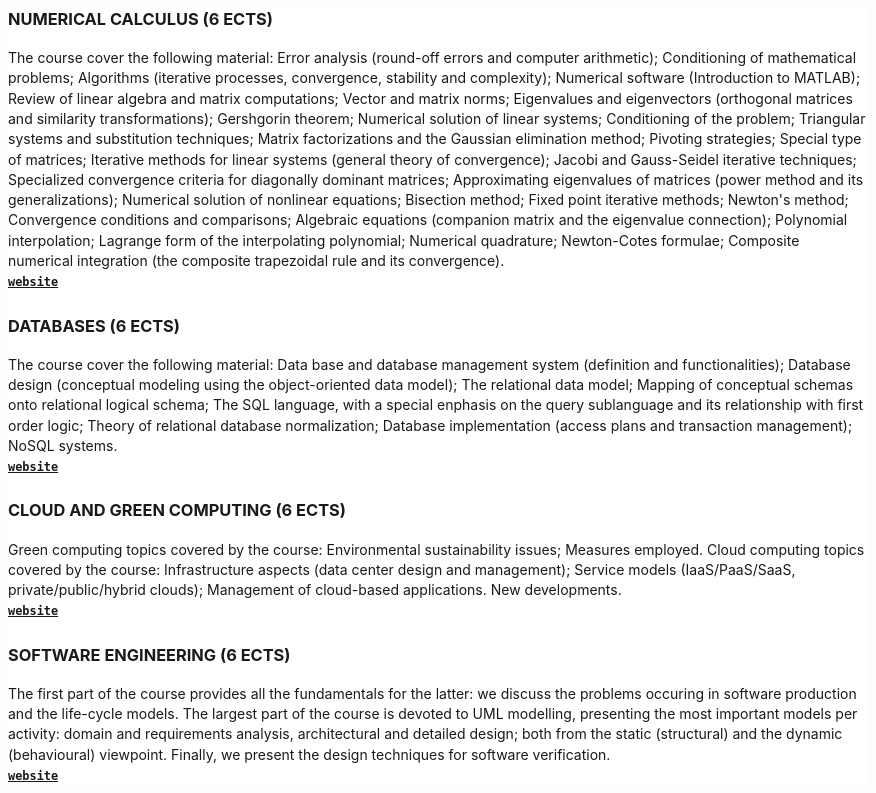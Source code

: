 


### NUMERICAL CALCULUS (6 ECTS)

The course cover the following material: Error analysis (round-off errors and computer arithmetic); Conditioning of mathematical problems; Algorithms (iterative processes, convergence, stability and complexity); Numerical software (Introduction to MATLAB); Review of linear algebra and matrix computations; Vector and matrix norms; Eigenvalues and eigenvectors (orthogonal matrices and similarity transformations); Gershgorin theorem; Numerical solution of linear systems; Conditioning of the problem; Triangular systems and substitution techniques; Matrix factorizations and the Gaussian elimination method; Pivoting strategies; Special type of matrices; Iterative methods for linear systems (general theory of convergence); Jacobi and Gauss-Seidel iterative techniques; Specialized convergence criteria for diagonally dominant matrices; Approximating eigenvalues of matrices (power method and its generalizations); Numerical solution of nonlinear equations; Bisection method; Fixed point iterative methods; Newton's method; Convergence conditions and comparisons; Algebraic equations (companion matrix and the eigenvalue connection); Polynomial interpolation; Lagrange form of the interpolating polynomial; Numerical quadrature; Newton-Cotes formulae; Composite numerical integration (the composite trapezoidal rule and its convergence).\
[**`website`**](https://esami.unipi.it/esami2/programma.php?noframe=1&c=35698&amp;aa=2017&amp;cid=103&amp;did=13)




### DATABASES (6 ECTS)

The course cover the following material: Data base and database management system (definition and functionalities); Database design (conceptual modeling using the object-oriented data model); The relational data model; Mapping of conceptual schemas onto relational logical schema; The SQL language, with a special enphasis on the query sublanguage and its relationship with first order logic; Theory of relational database normalization; Database implementation (access plans and transaction management); NoSQL systems.\
[**`website`**](https://esami.unipi.it/esami2/programma.php?noframe=1&c=39473&amp;aa=2018&amp;cid=103&amp;did=13)




### CLOUD AND GREEN COMPUTING (6 ECTS)

Green computing topics covered by the course: Environmental sustainability issues; Measures employed.
Cloud computing topics covered by the course: Infrastructure aspects (data center design and management); Service models (IaaS/PaaS/SaaS, private/public/hybrid clouds); Management of cloud-based applications. New developments.\
[**`website`**](https://esami.unipi.it/esami2/programma.php?noframe=1&c=42946&amp;aa=2019&amp;cid=103&amp;did=13)




### SOFTWARE ENGINEERING (6 ECTS)

The first part of the course provides all the fundamentals for the latter: we discuss the problems occuring in software production and the life-cycle models. The largest part of the course is devoted to UML modelling, presenting the most important models per activity: domain and requirements analysis, architectural and detailed design; both from the static (structural) and the dynamic (behavioural) viewpoint. Finally, we present the design techniques for software verification.\
[**`website`**](https://esami.unipi.it/esami2/programma.php?noframe=1&c=40754&amp;aa=2019&amp;cid=103&amp;did=13)
